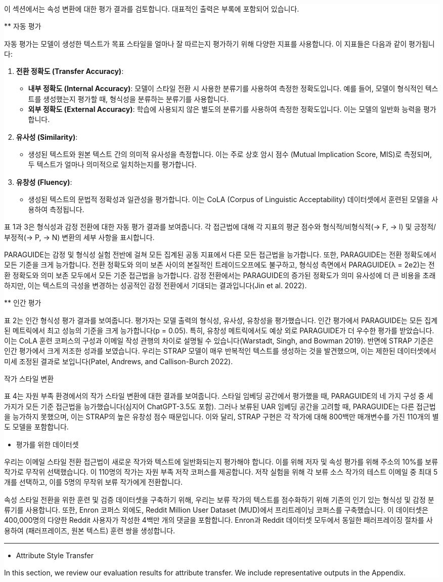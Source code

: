 이 섹션에서는 속성 변환에 대한 평가 결과를 검토합니다. 대표적인 출력은 부록에 포함되어 있습니다.

** 자동 평가

자동 평가는 모델이 생성한 텍스트가 목표 스타일을 얼마나 잘 따르는지 평가하기 위해 다양한 지표를 사용합니다. 이 지표들은 다음과 같이 평가됩니다:

1. **전환 정확도 (Transfer Accuracy)**:
   - **내부 정확도 (Internal Accuracy)**: 모델이 스타일 전환 시 사용한 분류기를 사용하여 측정한 정확도입니다. 예를 들어, 모델이 형식적인 텍스트를 생성했는지 평가할 때, 형식성을 분류하는 분류기를 사용합니다.
   - **외부 정확도 (External Accuracy)**: 학습에 사용되지 않은 별도의 분류기를 사용하여 측정한 정확도입니다. 이는 모델의 일반화 능력을 평가합니다.

2. **유사성 (Similarity)**:
   - 생성된 텍스트와 원본 텍스트 간의 의미적 유사성을 측정합니다. 이는 주로 상호 암시 점수 (Mutual Implication Score, MIS)로 측정되며, 두 텍스트가 얼마나 의미적으로 일치하는지를 평가합니다.

3. **유창성 (Fluency)**:
   - 생성된 텍스트의 문법적 정확성과 일관성을 평가합니다. 이는 CoLA (Corpus of Linguistic Acceptability) 데이터셋에서 훈련된 모델을 사용하여 측정됩니다.

표 1과 3은 형식성과 감정 전환에 대한 자동 평가 결과를 보여줍니다. 각 접근법에 대해 각 지표의 평균 점수와 형식적/비형식적(→ F, → I) 및 긍정적/부정적(→ P, → N) 변환의 세부 사항을 표시합니다.

PARAGUIDE는 감정 및 형식성 실험 전반에 걸쳐 모든 집계된 공동 지표에서 다른 모든 접근법을 능가합니다. 또한, PARAGUIDE는 전환 정확도에서 모든 기준을 크게 능가합니다. 전환 정확도와 의미 보존 사이의 본질적인 트레이드오프에도 불구하고, 형식성 측면에서 PARAGUIDE(λ = 2e2)는 전환 정확도와 의미 보존 모두에서 모든 기준 접근법을 능가합니다. 감정 전환에서는 PARAGUIDE의 증가된 정확도가 의미 유사성에 더 큰 비용을 초래하지만, 이는 텍스트의 극성을 변경하는 성공적인 감정 전환에서 기대되는 결과입니다(Jin et al. 2022).

** 인간 평가

표 2는 인간 형식성 평가 결과를 보여줍니다. 평가자는 모델 출력의 형식성, 유사성, 유창성을 평가했습니다. 인간 평가에서 PARAGUIDE는 모든 집계된 메트릭에서 최고 성능의 기준을 크게 능가합니다(p = 0.05). 특히, 유창성 메트릭에서도 예상 외로 PARAGUIDE가 더 우수한 평가를 받았습니다. 이는 CoLA 훈련 코퍼스의 구성과 이메일 작성 관행의 차이로 설명될 수 있습니다(Warstadt, Singh, and Bowman 2019). 반면에 STRAP 기준은 인간 평가에서 크게 저조한 성과를 보였습니다. 우리는 STRAP 모델이 매우 반복적인 텍스트를 생성하는 것을 발견했으며, 이는 제한된 데이터셋에서 미세 조정된 결과로 보입니다(Patel, Andrews, and Callison-Burch 2022).

작가 스타일 변환

표 4는 자원 부족 환경에서의 작가 스타일 변환에 대한 결과를 보여줍니다. 스타일 임베딩 공간에서 평가했을 때, PARAGUIDE의 네 가지 구성 중 세 가지가 모든 기준 접근법을 능가했습니다(심지어 ChatGPT-3.5도 포함). 그러나 보류된 UAR 임베딩 공간을 고려할 때, PARAGUIDE는 다른 접근법을 능가하지 못했으며, 이는 STRAP의 높은 유창성 점수 때문입니다. 이와 달리, STRAP 구현은 각 작가에 대해 800백만 매개변수를 가진 110개의 별도 모델을 포함합니다.

* 평가를 위한 데이터셋

우리는 이메일 스타일 전환 접근법이 새로운 작가와 텍스트에 일반화되는지 평가해야 합니다. 이를 위해 저자 및 속성 평가를 위해 주소의 10%를 보류 작가로 무작위 선택했습니다. 이 110명의 작가는 자원 부족 저작 코퍼스를 제공합니다. 저작 실험을 위해 각 보류 소스 작가의 테스트 이메일 중 최대 5개를 선택하고, 이를 5명의 무작위 보류 작가에게 전환합니다.

속성 스타일 전환을 위한 훈련 및 검증 데이터셋을 구축하기 위해, 우리는 보류 작가의 텍스트를 점수화하기 위해 기존의 인기 있는 형식성 및 감정 분류기를 사용합니다. 또한, Enron 코퍼스 외에도, Reddit Million User Dataset (MUD)에서 프리트레이닝 코퍼스를 구축했습니다. 이 데이터셋은 400,000명의 다양한 Reddit 사용자가 작성한 4백만 개의 댓글을 포함합니다. Enron과 Reddit 데이터셋 모두에서 동일한 패러프레이징 절차를 사용하여 (패러프레이즈, 원본 텍스트) 훈련 쌍을 생성합니다.

---



* Attribute Style Transfer

In this section, we review our evaluation results for attribute transfer. We include representative outputs in the Appendix.
